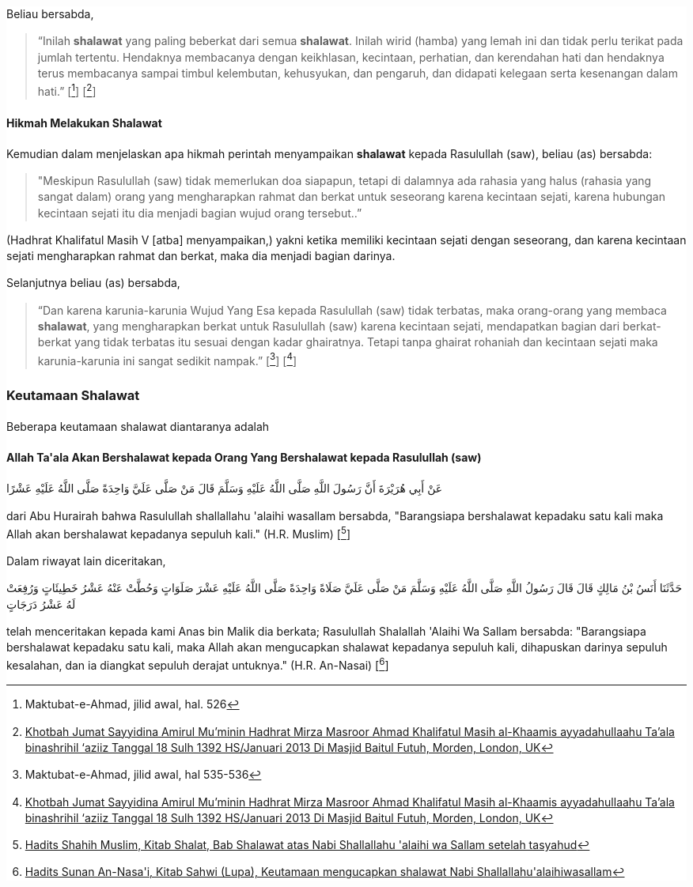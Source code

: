 Beliau bersabda,

> “Inilah **shalawat** yang paling beberkat dari semua **shalawat**. Inilah wirid (hamba) yang lemah ini dan tidak perlu terikat pada jumlah tertentu. Hendaknya membacanya dengan keikhlasan, kecintaan, perhatian, dan kerendahan hati dan hendaknya terus membacanya sampai timbul kelembutan, kehusyukan, dan pengaruh, dan didapati kelegaan serta kesenangan dalam hati.” [[^maktubat_ahmad_j1_526]] [[^khotbah_20130118]]

[^maktubat_ahmad_j1_526]: Maktubat-e-Ahmad, jilid awal, hal. 526

#### Hikmah Melakukan Shalawat

Kemudian dalam menjelaskan apa hikmah perintah menyampaikan **shalawat** kepada Rasulullah (saw), beliau (as) bersabda:

> "Meskipun Rasulullah (saw) tidak memerlukan doa siapapun, tetapi di dalamnya ada rahasia yang halus (rahasia yang sangat dalam) orang yang mengharapkan rahmat dan berkat untuk seseorang karena kecintaan sejati, karena hubungan kecintaan sejati itu dia menjadi bagian wujud orang tersebut..”

(Hadhrat Khalifatul Masih V [atba] menyampaikan,) yakni ketika memiliki kecintaan sejati dengan seseorang, dan karena kecintaan sejati mengharapkan rahmat dan berkat, maka dia menjadi bagian darinya.

Selanjutnya beliau (as) bersabda,

> “Dan karena karunia-karunia Wujud Yang Esa kepada Rasulullah (saw) tidak terbatas, maka orang-orang yang membaca **shalawat**, yang mengharapkan berkat untuk Rasulullah (saw) karena kecintaan sejati, mendapatkan bagian dari berkat-berkat yang tidak terbatas itu sesuai dengan kadar ghairatnya. Tetapi tanpa ghairat rohaniah dan kecintaan sejati maka karunia-karunia ini sangat sedikit nampak.” [[^maktubat_ahmad_j1_535_536]] [[^khotbah_20130118]]

[^maktubat_ahmad_j1_535_536]: Maktubat-e-Ahmad, jilid awal, hal 535-536

### Keutamaan Shalawat

Beberapa keutamaan shalawat diantaranya adalah

#### Allah Ta'ala Akan Bershalawat kepada Orang Yang Bershalawat kepada Rasulullah (saw)

<p class="arab">
عَنْ أَبِي هُرَيْرَةَ أَنَّ رَسُولَ اللَّهِ صَلَّى اللَّهُ عَلَيْهِ وَسَلَّمَ قَالَ مَنْ صَلَّى عَلَيَّ وَاحِدَةً صَلَّى اللَّهُ عَلَيْهِ عَشْرًا
</p>

dari Abu Hurairah bahwa Rasulullah shallallahu 'alaihi wasallam bersabda, "Barangsiapa bershalawat kepadaku satu kali maka Allah akan bershalawat kepadanya sepuluh kali." (H.R. Muslim) [[^muslim_616]]

[^muslim_616]: [Hadits Shahih Muslim, Kitab Shalat, Bab Shalawat atas Nabi Shallallahu 'alaihi wa Sallam setelah tasyahud](https://www.hadits.id/hadits/muslim/616)

Dalam riwayat lain diceritakan,

<p class="arab">
حَدَّثَنَا أَنَسُ بْنُ مَالِكٍ قَالَ قَالَ رَسُولُ اللَّهِ صَلَّى اللَّهُ عَلَيْهِ وَسَلَّمَ مَنْ صَلَّى عَلَيَّ صَلَاةً وَاحِدَةً صَلَّى اللَّهُ عَلَيْهِ عَشْرَ صَلَوَاتٍ وَحُطَّتْ عَنْهُ عَشْرُ خَطِيئَاتٍ وَرُفِعَتْ لَهُ عَشْرُ دَرَجَاتٍ
</p>

telah menceritakan kepada kami Anas bin Malik dia berkata; Rasulullah Shalallah 'Alaihi Wa Sallam bersabda: "Barangsiapa bershalawat kepadaku satu kali, maka Allah akan mengucapkan shalawat kepadanya sepuluh kali, dihapuskan darinya sepuluh kesalahan, dan ia diangkat sepuluh derajat untuknya." (H.R. An-Nasai) [[^nasai_1280]]


[^almaany_shalawat]: [kata *sholawaat* dalam kamus Almaany](https://www.almaany.com/id/dict/ar-id/%D8%B5%D9%84%D9%88%D8%A7%D8%AA/)
[^wikipedia_selawat]: [Wikipedia - Selawat](https://id.wikipedia.org/wiki/Selawat)
[^kbbi_selawat]: [kamus besar bahasa indonesia - selawat](https://kbbi.kemdikbud.go.id/entri/selawat)
[^malfuzhat_j1_h23_24]: Malfuzhat jilid awal, hal. 23-24, cetakan Rabwah
[^bukhari_5880]: [Hadits Shahih Al-Bukhari, Kitab Doa, Bab Bershalawat untuk nabi Shollallahu 'alaihi wa Salam](https://www.hadits.id/hadits/bukhari/5880)
[^bukhari_3119]: [Hadits Shahih Al-Bukhari, Kitab Hadits-hadits yang meriwayatkan tentang para Nabi, Bab Firman Allah "Dan Allah telah mengangkat nabi Ibrahim sebagai kekasih-Nya"](https://www.hadits.id/hadits/bukhari/3119)
[^bukhari_5881]: [Hadits Shahih Al-Bukhari, Kitab Doa, Bab Bershalawat untuk nabi ShollAllahu 'alaihi wa Salam](https://www.hadits.id/hadits/bukhari/5881)
[^bukhari_4424]: [Hadits Shahih Al-Bukhari, Kitab Tafsir Al Quran, Bab *Innallooha wa malaaikatahu yusholluuna 'alan-nabii yaa ayyuhal-ladziina aamanuu sholluu 'alaihii wa sallimuu tasliimaa*](https://www.hadits.id/hadits/bukhari/4424)
[^bukhari_5883]: [Hadits Shahih Al-Bukhari, Kitab Doa, Bab Bolehkah bershalawat untuk selain Nabi Shallallahu'alaihiwasallam?](https://www.hadits.id/hadits/bukhari/5883)
[^dawud_832]: [Hadits Sunan Abu Dawud, Kitab Shalat, Bab Membaca shalawat atas Nabi Shallallahu 'alaihi wa Sallam setelah syahadat](https://www.hadits.id/hadits/dawud/832)
[^muslim_577]: [Hadits Shahih Muslim, Kitab Shalat, Sunahnya mengucapkan sebagaimana yang diucapkan oleh muadzin bagi yang mendengarnya](https://www.hadits.id/hadits/muslim/577)
[^dawud_1746]: [Hadits Sunan Abu Dawud, Kitab Manasik, Bab Ziarah kubur](https://www.hadits.id/hadits/dawud/1746)
[^tirmidzi_289]: [Hadits Jami' At-Tirmidzi, Kitab Shalat, Bab Doa masuk masjid](https://www.hadits.id/hadits/tirmidzi/289)
[^tirmidzi_3469]: [Hadits Jami' At-Tirmidzi, Kitab Do'a, Bab Sabda Rasulullah Shallallahu'alaihiwasallam; Sekalipun si laki-laki tidak suka](https://www.hadits.id/hadits/tirmidzi/3469)
[^tirmidzi_3468]: [Hadits Jami' At-Tirmidzi, Kitab Doa, Bab Sabda Rasulullah Shallallahu'alaihiwasallam ; Sekalipun si laki-laki tidak suka](https://www.hadits.id/hadits/tirmidzi/3468)
[^janji_baiat]: [Arsip Isa - Janji Baiat](/200/janji-baiat-ahmadiyah.html)
[^silsilah_kalimat_thayyibah]: Silsilah Kalimaat Thayyibah Hadhrat Imamuz-Zaman no. I Ceramah Hadhrat Aqdas hal. 22; Majalah Review no.I hal. 14-15
[^bahtera_nuh_121_122]: Buku Bahtera Nuh, Hazrat Mirza ghulam Ahmad (as), 2018, Neratja Press, hlm. 121-122
[^haqiqatul_wahy_160]: Hazrat Mirza Ghulam Ahmad (as), 2018. [Haqiqatul Wahy](/buku/haqiqatul-wahy-2018.pdf). Neratja Press hlm. 160
[^malfuzhat_j5_h432_-_433]: Malfuzhat, jilid 5 hal 432-433
[^shalat_h100_101]: Buku Shalat. 2019. Neratja Press, hlm. 100-101
[^khotbah_20161216]: [Khotbah Jumat Sayyidina Amirul Mu’minin, Hadhrat Mirza Masrur Ahmad, Khalifatul Masih al-Khaamis ayyadahullaahu Ta’ala binashrihil ‘aziiz 16 Desember 2016 di Masjid Baitul Futuh, London, UK](https://www.alislam.org/archives/sermons/summary/FST20161216-ID.pdf)
[^khotbah_20030905]: [Khotbah Jumat Hadhrat Khalifatul Masih V (atba) Tanggal 5-9-2003 di mesjid Fadhal, London](https://www.alislam.org/archives/sermons/summary/FST20030905-ID.PDF)
[^haqiqatul_wahy_152]: Hazrat Mirza Ghulam Ahmad (as), 2018. [Haqiqatul Wahy](/buku/haqiqatul-wahy-2018.pdf). Neratja Press hlm. 152 (di catatan kaki)
[^rk_j1_h598]: Barahin Ahmadiyah, Ruhani Khazain, vol. 1, hal. 598, London, 1984
[^alhakam_7_no8_h7]: Surat Kabar Al-Hakam, jilid 7, no.8 halaman 7
[^khotbah_20060210]: [Khotbah Jum'at Hadhrat Khalifatul Masih V (atba) tanggal 10 Februari 2006 di Mesjid Baitul Futuh, London, UK](https://www.alislam.org/archives/sermons/summary/FSS20060210-ID.pdf)
[^malfuzhat_I_24]: Malfuuzhaat, jilid awwal, halaman 24, edisi 2003, terbitan Rabwah
[^maktubat_i_24-25]: Maktubaat Ahmadiyat jilid awal hal 24-25
[^maktubat_ahmad_j1_523]: Maktubat-e-Ahmad, jilid awal, hal. 523
[^maktubat_ahmad_j1_524_535]: Maktubat-e-Ahmad, jilid awal, hal. 534-535
[^alhakam_j7_no8_19030228_h7]: Al-Hakam jilid 7 no. 8 tanggal 28 Februari 1903, hal 7
[^intisari_ajaran_islam_1_h218]: Inti Ajaran Islam bagian Pertama. 2014. Neratja Press hlm. 218
[^nasai_1280]: [Hadits Sunan An-Nasa'i, Kitab Sahwi (Lupa), Keutamaan mengucapkan shalawat Nabi Shallallahu'alaihiwasallam](https://www.hadits.id/hadits/nasai/1280)
[^nasai_1278]: [Hadits Sunan An-Nasa'i, Kitab Sahwi (Lupa), Keutamaan mengucapkan shalawat Nabi Shallallahu'alaihiwasallam](https://www.hadits.id/hadits/nasai/1278)
[^majah_897]: [Hadits Sunan Ibnu Majah, Kitab Mendirikan shalat dan sunah yang ada di dalamnya, Bab Membaca shalawat untuk Nabi Shallallahu 'alaihi wa Sallam](https://www.hadits.id/hadits/majah/897)
[^tirmidzi_446]: [Hadits Jami' At-Tirmidzi, Kitab Shalat, Bab Keutamaan salawat nabi Shollallahu 'alaihi wa Salam](https://www.hadits.id/hadits/tirmidzi/446)
[^bukhari_426]: [Hadits Shahih Al-Bukhari, Kitab Shalat, Bab Berhadats di dalam masjid](https://www.hadits.id/hadits/bukhari/426)
[^dawud_1308]: [Hadits Sunan Abu Dawud, Kitab Shalat, Bab Penjelasan tentang istighfar](https://www.hadits.id/hadits/dawud/1308)
[^khotbah_20100101]: [Khotbah Jumat Sayyidina Amirul Mu’minin Hadhrat Mirza Masroor Ahmad, Khalifatul Masih al-Khaamis ayyadahullahu Ta’ala binashrihil ‘aziiz Tanggal 01 Sulh 1389 HS/Januari 2010 di Masjid Baitul Futuh, Morden-London, UK](https://www.alislam.org/archives/sermons/summary/FST20100101-ID.pdf)
[^majah_1626]: [Hadits Sunan Ibnu Majah, Kitab Jenazah, Bab Meninggalnya Rasulullah Shallallahu 'alaihi wa Sallam dan proses pemakamannya](https://www.hadits.id/hadits/majah/1626)
[^tirmidzi_3399]: [Hadits Jami' At-Tirmidzi, Kitab Do'a, Bab Doa-doa ringkas berisi](https://www.hadits.id/hadits/tirmidzi/3399)
[^majah_989]: [Hadits Sunan Ibnu Majah, Kitab Mendirikan shalat dan sunah yang ada di dalamnya, Bab Keutamaan barisan depan](https://www.hadits.id/hadits/majah/989)
[^dawud_578]: [Hadits Sunan Abu Dawud, Kitab Shalat, Bab Siapa yang dianjurkan untuk shalat di belakang imam dan larangan untuk berlambat-lambat (di shaf akhir)](https://www.hadits.id/hadits/dawud/578)
[^majah_898]: [Hadits Sunan Ibnu Majah, Kitab Mendirikan shalat dan sunah yang ada di dalamnya, Bab Membaca shalawat untuk Nabi Shallallahu 'alaihi wa Sallam](https://www.hadits.id/hadits/majah/898)
[^tirmidzi_448]: [Hadits Jami' At-Tirmidzi, Kitab Shalat, Keutamaan salawat nabi ShollAllahu 'alaihi wa Salam](https://www.hadits.id/hadits/tirmidzi/448)
[^khotbah_20060210]: [Khotbah Jum’at Hadhrat Khalifatul Masih V (atba) Tanggal 10 Februari 2006 Di Mesjid Baitul Futuh, London, UK](https://www.alislam.org/archives/sermons/summary/FSS20060210-ID.pdf)
[^khotbah_20130118]: [Khotbah Jumat Sayyidina Amirul Mu’minin Hadhrat Mirza Masroor Ahmad Khalifatul Masih al-Khaamis ayyadahullaahu Ta’ala binashrihil ‘aziiz  Tanggal 18 Sulh 1392 HS/Januari 2013 Di Masjid Baitul Futuh, Morden, London, UK](https://www.alislam.org/archives/sermons/summary/FST20130201-ID.pdf)
[^rk_j9_186_187]: Minanur-Rahman, Ruhani Khazain jilid 9 hal. 186-187
[^khotbah_20041112]: [Khotbah Jumat Hadhrat Khalifatul Masih V (atba) tanggal 12-11-2004,di mesjid Baitul-Futuh, London](https://www.alislam.org/archives/sermons/summary/FST20041112-ID.pdf)